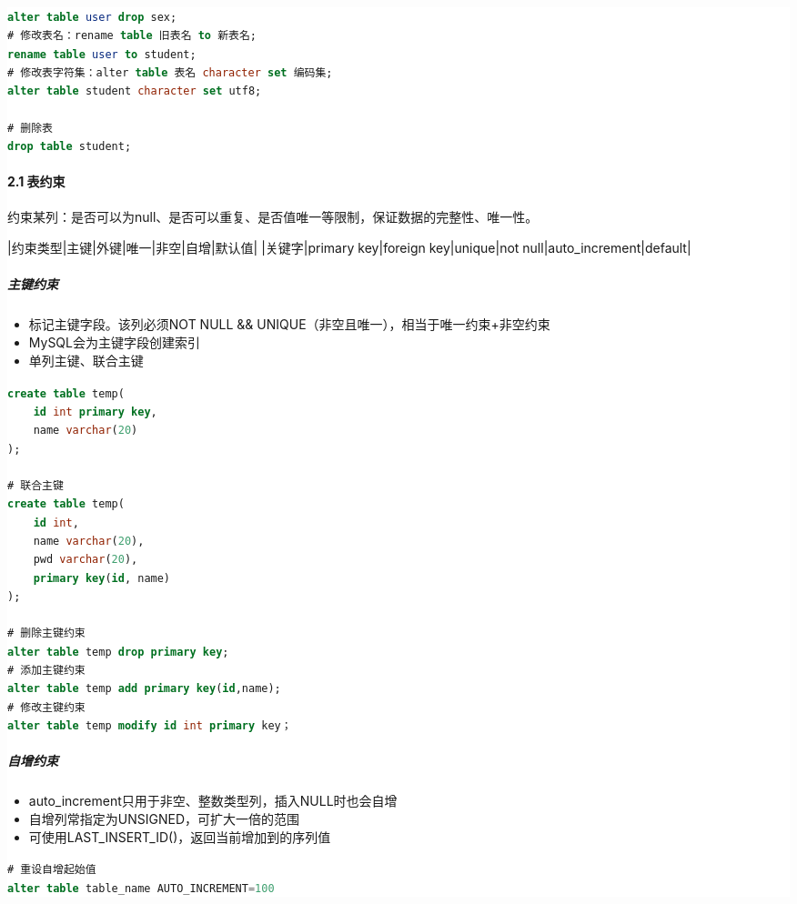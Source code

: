 ```sql
alter table user drop sex;
# 修改表名：rename table 旧表名 to 新表名;
rename table user to student;
# 修改表字符集：alter table 表名 character set 编码集;
alter table student character set utf8;

# 删除表
drop table student;
```

#### 2.1 表约束

约束某列：是否可以为null、是否可以重复、是否值唯一等限制，保证数据的完整性、唯一性。

|约束类型|主键|外键|唯一|非空|自增|默认值|
|关键字|primary key|foreign key|unique|not null|auto_increment|default|

##### 主键约束

- 标记主键字段。该列必须NOT NULL && UNIQUE（非空且唯一），相当于唯一约束+非空约束
- MySQL会为主键字段创建索引
- 单列主键、联合主键

```sql
create table temp( 
    id int primary key,
    name varchar(20)
);

# 联合主键
create table temp(
    id int,
    name varchar(20),
    pwd varchar(20),
    primary key(id, name)
);

# 删除主键约束
alter table temp drop primary key;
# 添加主键约束
alter table temp add primary key(id,name);
# 修改主键约束
alter table temp modify id int primary key；
```

##### 自增约束

- auto_increment只用于非空、整数类型列，插入NULL时也会自增
- 自增列常指定为UNSIGNED，可扩大一倍的范围
- 可使用LAST_INSERT_ID()，返回当前增加到的序列值

```sql
# 重设自增起始值
alter table table_name AUTO_INCREMENT=100
```
